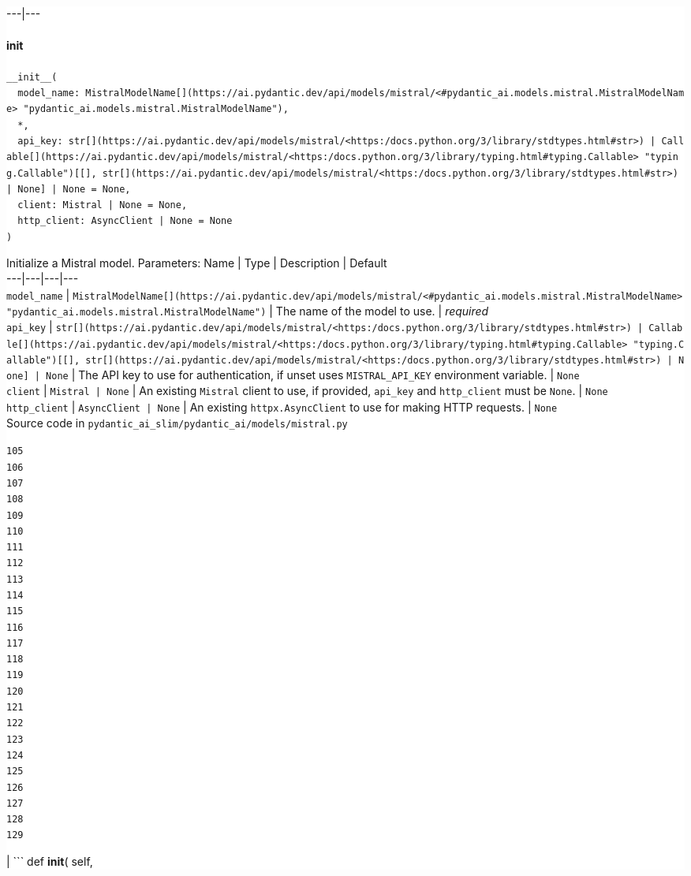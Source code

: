 ---|---  
####  __init__
```
__init__(
  model_name: MistralModelName[](https://ai.pydantic.dev/api/models/mistral/<#pydantic_ai.models.mistral.MistralModelName> "pydantic_ai.models.mistral.MistralModelName"),
  *,
  api_key: str[](https://ai.pydantic.dev/api/models/mistral/<https:/docs.python.org/3/library/stdtypes.html#str>) | Callable[](https://ai.pydantic.dev/api/models/mistral/<https:/docs.python.org/3/library/typing.html#typing.Callable> "typing.Callable")[[], str[](https://ai.pydantic.dev/api/models/mistral/<https:/docs.python.org/3/library/stdtypes.html#str>) | None] | None = None,
  client: Mistral | None = None,
  http_client: AsyncClient | None = None
)

```

Initialize a Mistral model.
Parameters:
Name | Type | Description | Default  
---|---|---|---  
`model_name` |  `MistralModelName[](https://ai.pydantic.dev/api/models/mistral/<#pydantic_ai.models.mistral.MistralModelName> "pydantic_ai.models.mistral.MistralModelName")` |  The name of the model to use. |  _required_  
`api_key` |  `str[](https://ai.pydantic.dev/api/models/mistral/<https:/docs.python.org/3/library/stdtypes.html#str>) | Callable[](https://ai.pydantic.dev/api/models/mistral/<https:/docs.python.org/3/library/typing.html#typing.Callable> "typing.Callable")[[], str[](https://ai.pydantic.dev/api/models/mistral/<https:/docs.python.org/3/library/stdtypes.html#str>) | None] | None` |  The API key to use for authentication, if unset uses `MISTRAL_API_KEY` environment variable. |  `None`  
`client` |  `Mistral | None` |  An existing `Mistral` client to use, if provided, `api_key` and `http_client` must be `None`. |  `None`  
`http_client` |  `AsyncClient | None` |  An existing `httpx.AsyncClient` to use for making HTTP requests. |  `None`  
Source code in `pydantic_ai_slim/pydantic_ai/models/mistral.py`
```
105
106
107
108
109
110
111
112
113
114
115
116
117
118
119
120
121
122
123
124
125
126
127
128
129
```
| ```
def __init__(
  self,